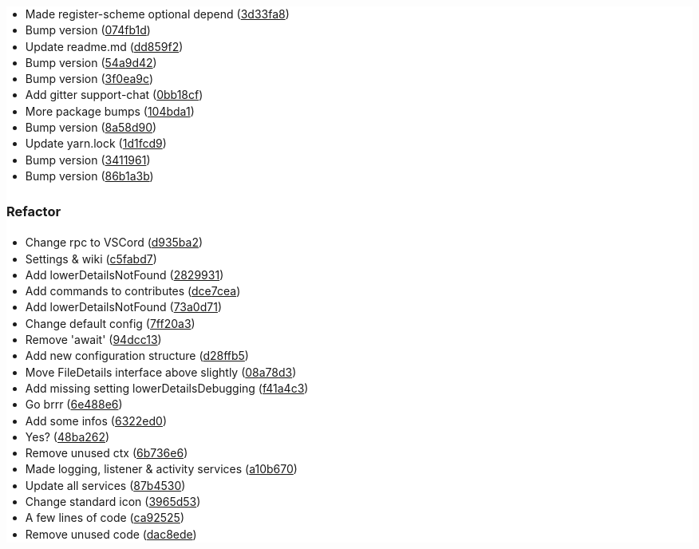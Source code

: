 - Made register-scheme optional depend ([3d33fa8](https://github.com/leonardssh/vscord/commit/3d33fa80bff41c10b47cfeefa6aeb27bd1bb8eaa))
- Bump version ([074fb1d](https://github.com/leonardssh/vscord/commit/074fb1dc2282599c4afe47a8ebaf8c92344eb30b))
- Update readme.md ([dd859f2](https://github.com/leonardssh/vscord/commit/dd859f2e01a41e7a5ec56de5ef2626c07dbd2f09))
- Bump version ([54a9d42](https://github.com/leonardssh/vscord/commit/54a9d4223af2cc589534cfba048ce9df917b7340))
- Bump version ([3f0ea9c](https://github.com/leonardssh/vscord/commit/3f0ea9c9c04764abb0d79bfc3c84abf2d7c63894))
- Add gitter support-chat ([0bb18cf](https://github.com/leonardssh/vscord/commit/0bb18cf26b2b36acea8596fac1119e31c37a19c1))
- More package bumps ([104bda1](https://github.com/leonardssh/vscord/commit/104bda18979bb2b920d7f9bf0fbf6baf0226789d))
- Bump version ([8a58d90](https://github.com/leonardssh/vscord/commit/8a58d9012cbfb785d8c111247dcadc75ca68b1f0))
- Update yarn.lock ([1d1fcd9](https://github.com/leonardssh/vscord/commit/1d1fcd9bbd81ba796c38788402d4c8a06e9567d2))
- Bump version ([3411961](https://github.com/leonardssh/vscord/commit/3411961b757053199bdaf5b04d682b4975f471bf))
- Bump version ([86b1a3b](https://github.com/leonardssh/vscord/commit/86b1a3baaafb431d924e92684f58e4dd4b3d90af))

### Refactor

- Change rpc to VSCord ([d935ba2](https://github.com/leonardssh/vscord/commit/d935ba2f7b39fa3ad7fa3741402e59f4b2b9cba7))
- Settings & wiki ([c5fabd7](https://github.com/leonardssh/vscord/commit/c5fabd733e693ed23fd98e957708bf3abbd9bd5d))
- Add lowerDetailsNotFound ([2829931](https://github.com/leonardssh/vscord/commit/28299313ba7460a63c50c85f9b4af37ac0441979))
- Add commands to contributes ([dce7cea](https://github.com/leonardssh/vscord/commit/dce7ceaeec43f8793f4d41f99e9fb91ddbf65aac))
- Add lowerDetailsNotFound ([73a0d71](https://github.com/leonardssh/vscord/commit/73a0d714943754169b1600fd0bc06f7f79a0636d))
- Change default config ([7ff20a3](https://github.com/leonardssh/vscord/commit/7ff20a31e7ecbe479e625468cc30eecb4b1d2ae2))
- Remove 'await' ([94dcc13](https://github.com/leonardssh/vscord/commit/94dcc13525eb36fbfe5bd4acbc83bc458e70b07b))
- Add new configuration structure ([d28ffb5](https://github.com/leonardssh/vscord/commit/d28ffb52e2df278c29395dbbda8a2f020ce5e98b))
- Move FileDetails interface above slightly ([08a78d3](https://github.com/leonardssh/vscord/commit/08a78d3b990fe84f38a93b6e65917ab0cb0895f2))
- Add missing setting lowerDetailsDebugging ([f41a4c3](https://github.com/leonardssh/vscord/commit/f41a4c3796bafb27dcd32eea44953d4a3a32aeb3))
- Go brrr ([6e488e6](https://github.com/leonardssh/vscord/commit/6e488e6abe0b112044602d625a581531723b9960))
- Add some infos ([6322ed0](https://github.com/leonardssh/vscord/commit/6322ed0ac2a53498ffb148833d08e9a454308aa8))
- Yes? ([48ba262](https://github.com/leonardssh/vscord/commit/48ba262670233d079c1a7e175854158a62729279))
- Remove unused ctx ([6b736e6](https://github.com/leonardssh/vscord/commit/6b736e6c5b1a11d67ada0ab2f110a0f438f32800))
- Made logging, listener & activity services ([a10b670](https://github.com/leonardssh/vscord/commit/a10b670fbe54ba5ec4babe9a3595a5a257a6281b))
- Update all services ([87b4530](https://github.com/leonardssh/vscord/commit/87b45304a188ed92ab4962c1b5e558560eef4407))
- Change standard icon ([3965d53](https://github.com/leonardssh/vscord/commit/3965d536cfc3c8746d3fe855f30402d4565dbd39))
- A few lines of code ([ca92525](https://github.com/leonardssh/vscord/commit/ca92525363f68cf0d77689a2249d63e32ff2fcec))
- Remove unused code ([dac8ede](https://github.com/leonardssh/vscord/commit/dac8ede29cebfbd96fcd8671530b854a14c15db6))